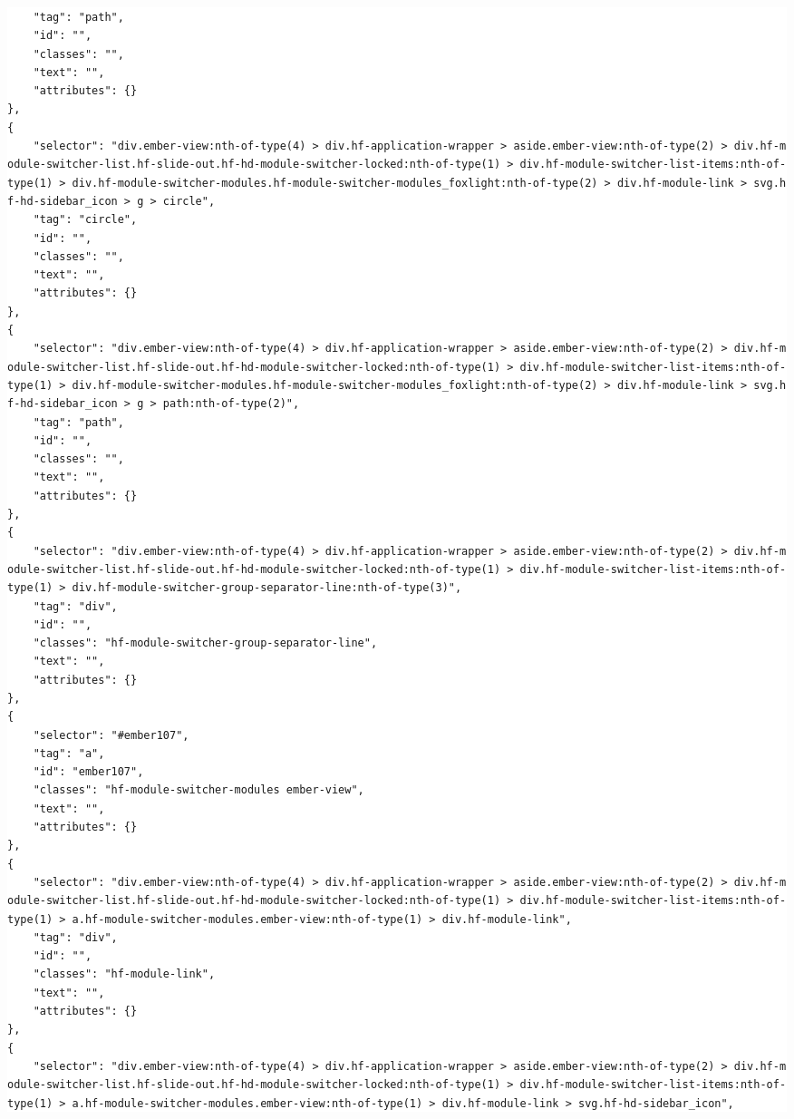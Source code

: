         "tag": "path",
        "id": "",
        "classes": "",
        "text": "",
        "attributes": {}
    },
    {
        "selector": "div.ember-view:nth-of-type(4) > div.hf-application-wrapper > aside.ember-view:nth-of-type(2) > div.hf-module-switcher-list.hf-slide-out.hf-hd-module-switcher-locked:nth-of-type(1) > div.hf-module-switcher-list-items:nth-of-type(1) > div.hf-module-switcher-modules.hf-module-switcher-modules_foxlight:nth-of-type(2) > div.hf-module-link > svg.hf-hd-sidebar_icon > g > circle",
        "tag": "circle",
        "id": "",
        "classes": "",
        "text": "",
        "attributes": {}
    },
    {
        "selector": "div.ember-view:nth-of-type(4) > div.hf-application-wrapper > aside.ember-view:nth-of-type(2) > div.hf-module-switcher-list.hf-slide-out.hf-hd-module-switcher-locked:nth-of-type(1) > div.hf-module-switcher-list-items:nth-of-type(1) > div.hf-module-switcher-modules.hf-module-switcher-modules_foxlight:nth-of-type(2) > div.hf-module-link > svg.hf-hd-sidebar_icon > g > path:nth-of-type(2)",
        "tag": "path",
        "id": "",
        "classes": "",
        "text": "",
        "attributes": {}
    },
    {
        "selector": "div.ember-view:nth-of-type(4) > div.hf-application-wrapper > aside.ember-view:nth-of-type(2) > div.hf-module-switcher-list.hf-slide-out.hf-hd-module-switcher-locked:nth-of-type(1) > div.hf-module-switcher-list-items:nth-of-type(1) > div.hf-module-switcher-group-separator-line:nth-of-type(3)",
        "tag": "div",
        "id": "",
        "classes": "hf-module-switcher-group-separator-line",
        "text": "",
        "attributes": {}
    },
    {
        "selector": "#ember107",
        "tag": "a",
        "id": "ember107",
        "classes": "hf-module-switcher-modules ember-view",
        "text": "",
        "attributes": {}
    },
    {
        "selector": "div.ember-view:nth-of-type(4) > div.hf-application-wrapper > aside.ember-view:nth-of-type(2) > div.hf-module-switcher-list.hf-slide-out.hf-hd-module-switcher-locked:nth-of-type(1) > div.hf-module-switcher-list-items:nth-of-type(1) > a.hf-module-switcher-modules.ember-view:nth-of-type(1) > div.hf-module-link",
        "tag": "div",
        "id": "",
        "classes": "hf-module-link",
        "text": "",
        "attributes": {}
    },
    {
        "selector": "div.ember-view:nth-of-type(4) > div.hf-application-wrapper > aside.ember-view:nth-of-type(2) > div.hf-module-switcher-list.hf-slide-out.hf-hd-module-switcher-locked:nth-of-type(1) > div.hf-module-switcher-list-items:nth-of-type(1) > a.hf-module-switcher-modules.ember-view:nth-of-type(1) > div.hf-module-link > svg.hf-hd-sidebar_icon",